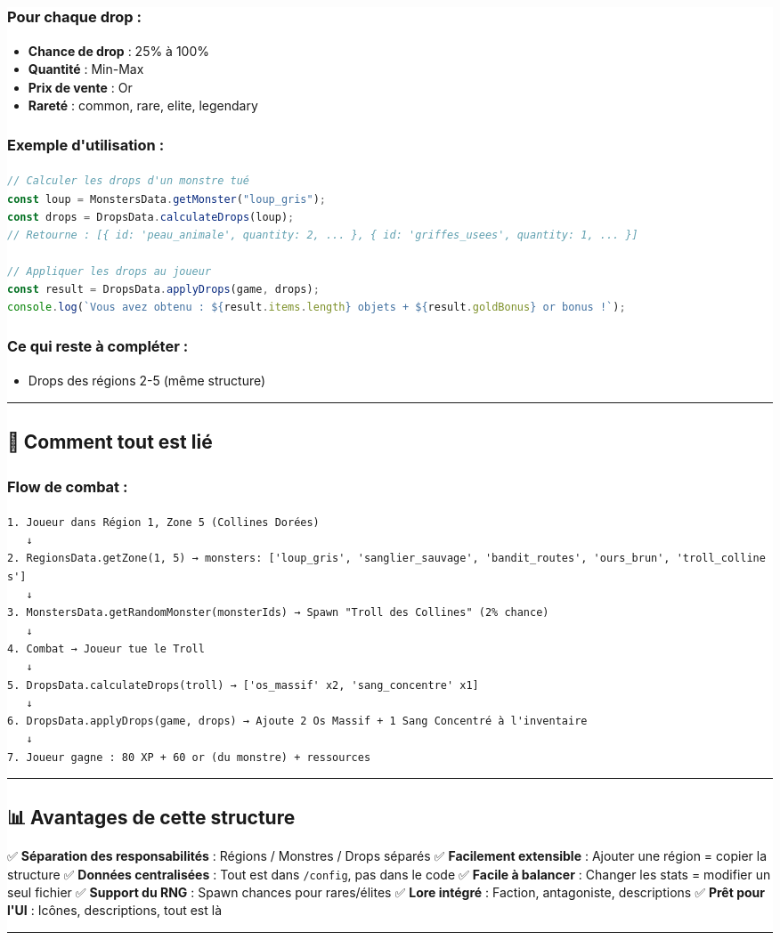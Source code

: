 ### Pour chaque drop :

- **Chance de drop** : 25% à 100%
- **Quantité** : Min-Max
- **Prix de vente** : Or
- **Rareté** : common, rare, elite, legendary

### Exemple d'utilisation :

```javascript
// Calculer les drops d'un monstre tué
const loup = MonstersData.getMonster("loup_gris");
const drops = DropsData.calculateDrops(loup);
// Retourne : [{ id: 'peau_animale', quantity: 2, ... }, { id: 'griffes_usees', quantity: 1, ... }]

// Appliquer les drops au joueur
const result = DropsData.applyDrops(game, drops);
console.log(`Vous avez obtenu : ${result.items.length} objets + ${result.goldBonus} or bonus !`);
```

### Ce qui reste à compléter :

- Drops des régions 2-5 (même structure)

---

## 🔗 Comment tout est lié

### Flow de combat :

```
1. Joueur dans Région 1, Zone 5 (Collines Dorées)
   ↓
2. RegionsData.getZone(1, 5) → monsters: ['loup_gris', 'sanglier_sauvage', 'bandit_routes', 'ours_brun', 'troll_collines']
   ↓
3. MonstersData.getRandomMonster(monsterIds) → Spawn "Troll des Collines" (2% chance)
   ↓
4. Combat → Joueur tue le Troll
   ↓
5. DropsData.calculateDrops(troll) → ['os_massif' x2, 'sang_concentre' x1]
   ↓
6. DropsData.applyDrops(game, drops) → Ajoute 2 Os Massif + 1 Sang Concentré à l'inventaire
   ↓
7. Joueur gagne : 80 XP + 60 or (du monstre) + ressources
```

---

## 📊 Avantages de cette structure

✅ **Séparation des responsabilités** : Régions / Monstres / Drops séparés
✅ **Facilement extensible** : Ajouter une région = copier la structure
✅ **Données centralisées** : Tout est dans `/config`, pas dans le code
✅ **Facile à balancer** : Changer les stats = modifier un seul fichier
✅ **Support du RNG** : Spawn chances pour rares/élites
✅ **Lore intégré** : Faction, antagoniste, descriptions
✅ **Prêt pour l'UI** : Icônes, descriptions, tout est là

---